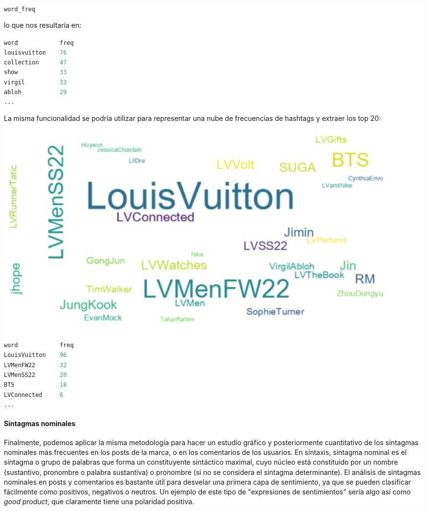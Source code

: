 ```python
word_freq
```

lo que nos resultaría en:

```python
word        	freq
louisvuitton	76
collection      47
show	        33
virgil	        33
abloh	        29
...
```

La misma funcionalidad se podría utilizar para representar una nube de frecuencias
de hashtags y extraer los top 20:

<img src="_img/hashtags_cloud.png" alt="Pipeline" width="800"/>

```python
word	        freq
LouisVuitton    96
LVMenFW22       32
LVMenSS22       20
BTS             18
LVConnected     6
...
```

#### Sintagmas nominales

Finalmente, podemos aplicar la misma metodología para hacer un estudio gráfico y 
posteriormente cuantitativo de los sintagmas nominales más frecuentes en los posts
de la marca, o en los comentarios de los usuarios. En sintaxis, sintagma nominal
es el sintagma o grupo de palabras que forma un constituyente sintáctico maximal,
cuyo núcleo está constituido por un nombre (sustantivo, pronombre o palabra sustantiva) 
o pronombre (si no se considera el sintagma determinante). El análisis de sintagmas
nominales en posts y comentarios es bastante útil para desvelar una primera capa de
sentimiento, ya que se pueden clasificar fácilmente como positivos, negativos o neutros.
Un ejemplo de este tipo de "expresiones de sentimientos" sería algo así como
*good product*, que claramente tiene una polaridad positiva.

